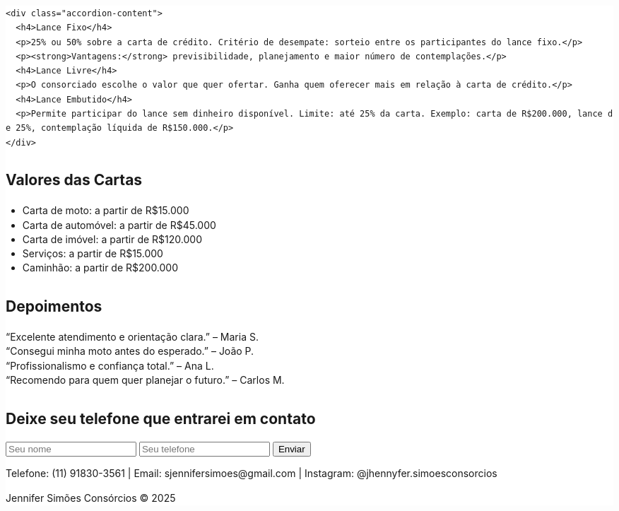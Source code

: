    <div class="accordion-content">
      <h4>Lance Fixo</h4>
      <p>25% ou 50% sobre a carta de crédito. Critério de desempate: sorteio entre os participantes do lance fixo.</p>
      <p><strong>Vantagens:</strong> previsibilidade, planejamento e maior número de contemplações.</p>
      <h4>Lance Livre</h4>
      <p>O consorciado escolhe o valor que quer ofertar. Ganha quem oferecer mais em relação à carta de crédito.</p>
      <h4>Lance Embutido</h4>
      <p>Permite participar do lance sem dinheiro disponível. Limite: até 25% da carta. Exemplo: carta de R$200.000, lance de 25%, contemplação líquida de R$150.000.</p>
    </div>
  </div>
</section>

<section id="valores">
  <h2>Valores das Cartas</h2>
  <ul>
    <li>Carta de moto: a partir de R$15.000</li>
    <li>Carta de automóvel: a partir de R$45.000</li>
    <li>Carta de imóvel: a partir de R$120.000</li>
    <li>Serviços: a partir de R$15.000</li>
    <li>Caminhão: a partir de R$200.000</li>
  </ul>
</section>

<section id="depoimentos">
  <h2>Depoimentos</h2>
  <div class="card-container">
    <div class="card">“Excelente atendimento e orientação clara.” – Maria S.</div>
    <div class="card">“Consegui minha moto antes do esperado.” – João P.</div>
    <div class="card">“Profissionalismo e confiança total.” – Ana L.</div>
    <div class="card">“Recomendo para quem quer planejar o futuro.” – Carlos M.</div>
  </div>
</section>

<section id="contato">
  <h2>Deixe seu telefone que entrarei em contato</h2>
  <form action="https://formspree.io/f/xandnrko" method="POST">
    <input type="text" name="nome" placeholder="Seu nome" required>
    <input type="tel" name="telefone" placeholder="Seu telefone" required>
    <button type="submit">Enviar</button>
  </form>
  <p>Telefone: (11) 91830-3561 | Email: sjennifersimoes@gmail.com | Instagram: @jhennyfer.simoesconsorcios</p>
</section>

<footer>
  <p>Jennifer Simões Consórcios © 2025</p>
</footer>

<script>
  // Script do accordion
  const acc = document.querySelectorAll(".accordion button");
  acc.forEach(button => {
    button.addEventListener("click", () => {
      const content = button.nextElementSibling;
      content.style.display = (content.style.display === "block") ? "none" : "block";
    });
  });
</script>

</body>
</html>
